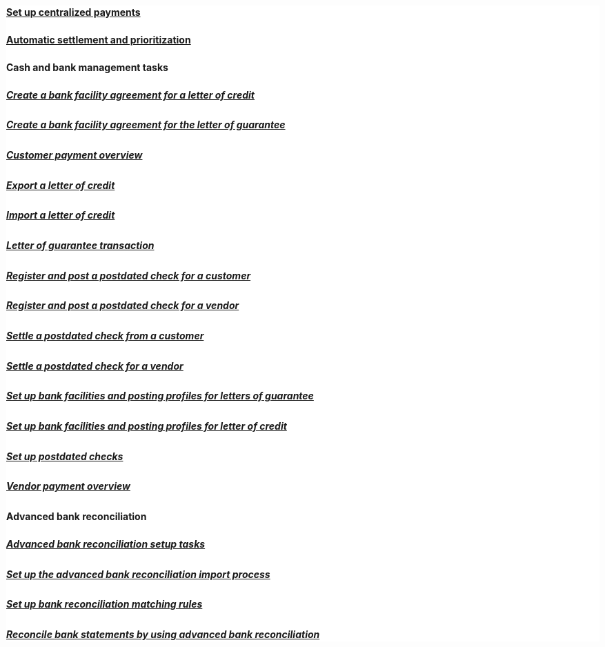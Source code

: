 #### [Set up centralized payments](../financials/cash-bank-management/set-up-centralized-payments.md)
#### [Automatic settlement and prioritization](../financials/accounts-receivable/automatic-settlement-prioritization.md)

#### Cash and bank management tasks
##### [Create a bank facility agreement for a letter of credit](../financials/cash-bank-management/tasks/create-bank-facility-agreement-letter-credit.md)
##### [Create a bank facility agreement for the letter of guarantee](../financials/cash-bank-management/tasks/create-bank-facility-agreement-letter-guarantee.md)
##### [Customer payment overview](../financials/cash-bank-management/tasks/customer-payment-overview.md)
##### [Export a letter of credit](../financials/cash-bank-management/tasks/export-letter-credit.md)
##### [Import a letter of credit](../financials/cash-bank-management/tasks/import-letter-credit.md)
##### [Letter of guarantee transaction](../financials/cash-bank-management/tasks/letter-guarantee-transaction.md)
##### [Register and post a postdated check for a customer](../financials/cash-bank-management/tasks/register-post-postdated-check-customer.md)
##### [Register and post a postdated check for a vendor](../financials/cash-bank-management/tasks/register-post-postdated-check-vendor.md)
##### [Settle a postdated check from a customer](../financials/cash-bank-management/tasks/settle-postdated-check-customer.md)
##### [Settle a postdated check for a vendor](../financials/cash-bank-management/tasks/settle-postdated-check-vendor.md)
##### [Set up bank facilities and posting profiles for letters of guarantee](../financials/cash-bank-management/tasks/set-up-bank-facilities-posting-profiles.md)
##### [Set up bank facilities and posting profiles for letter of credit](../financials/cash-bank-management/tasks/set-up-bank-facilities-posting-profiles-letter-credit.md)
##### [Set up postdated checks](../financials/cash-bank-management/tasks/set-up-postdated-checks.md)
##### [Vendor payment overview](../financials/cash-bank-management/tasks/vendor-payment-overview.md)

#### Advanced bank reconciliation
##### [Advanced bank reconciliation setup tasks](../financials/cash-bank-management/configure-advanced-bank-reconciliation.md)
##### [Set up the advanced bank reconciliation import process](../financials/cash-bank-management/set-up-advanced-bank-reconciliation-import-process.md)
##### [Set up bank reconciliation matching rules](../financials/cash-bank-management/set-up-bank-reconciliation-matching-rules.md)
##### [Reconcile bank statements by using advanced bank reconciliation](../financials/cash-bank-management/reconcile-bank-statements-advanced-bank-reconciliation.md)